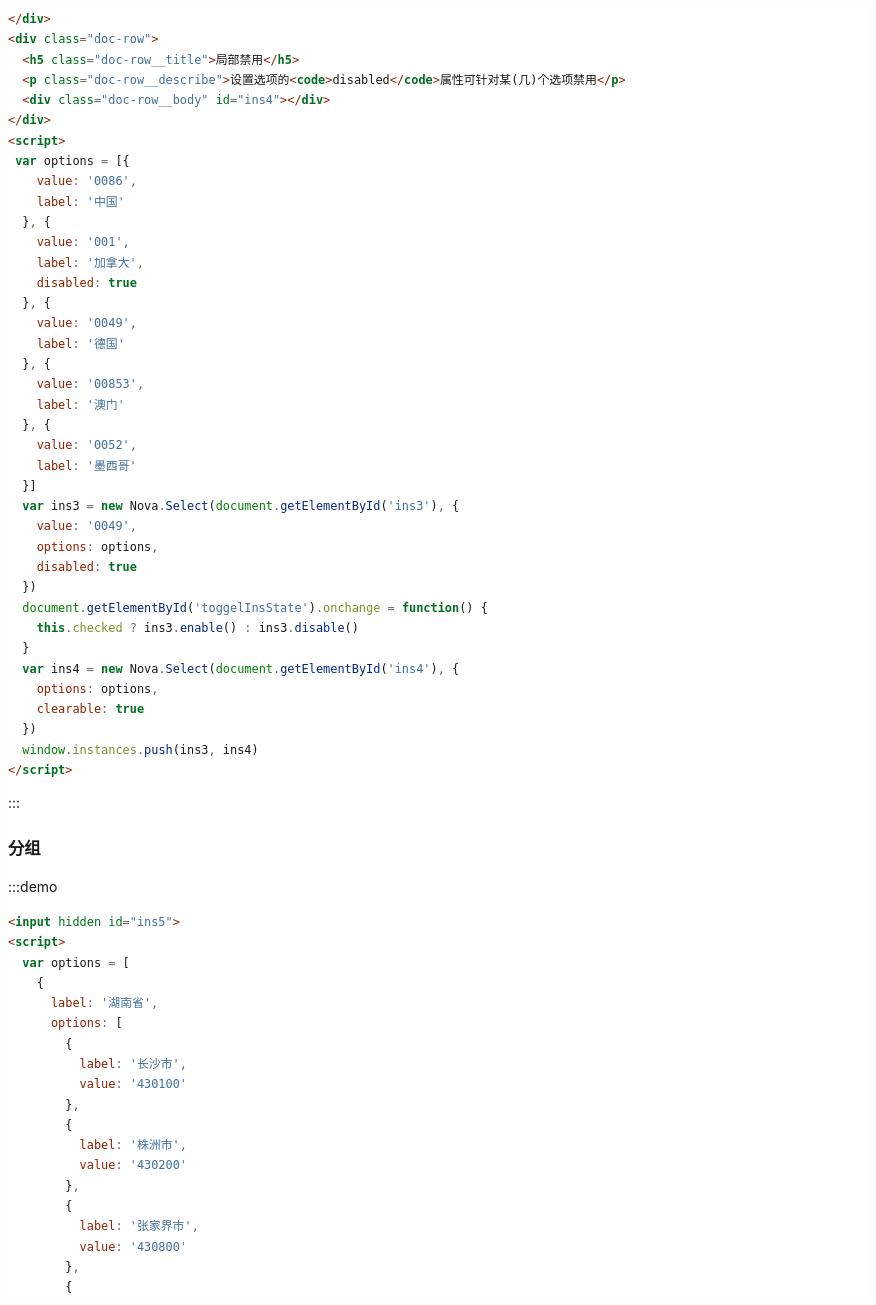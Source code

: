 ```html
</div>
<div class="doc-row">
  <h5 class="doc-row__title">局部禁用</h5>
  <p class="doc-row__describe">设置选项的<code>disabled</code>属性可针对某(几)个选项禁用</p>
  <div class="doc-row__body" id="ins4"></div>
</div>
<script>
 var options = [{
    value: '0086',
    label: '中国'
  }, {
    value: '001',
    label: '加拿大',
    disabled: true
  }, {
    value: '0049',
    label: '德国'
  }, {
    value: '00853',
    label: '澳门'
  }, {
    value: '0052',
    label: '墨西哥'
  }]
  var ins3 = new Nova.Select(document.getElementById('ins3'), {
    value: '0049',
    options: options,
    disabled: true
  })
  document.getElementById('toggelInsState').onchange = function() {
    this.checked ? ins3.enable() : ins3.disable()
  }
  var ins4 = new Nova.Select(document.getElementById('ins4'), {
    options: options,
    clearable: true
  })
  window.instances.push(ins3, ins4)
</script>  
```
:::

### 分组
:::demo
```html
<input hidden id="ins5">
<script>
  var options = [
    {
      label: '湖南省',
      options: [
        {
          label: '长沙市',
          value: '430100'
        },
        {
          label: '株洲市',
          value: '430200'
        },
        {
          label: '张家界市',
          value: '430800'
        },
        {
```